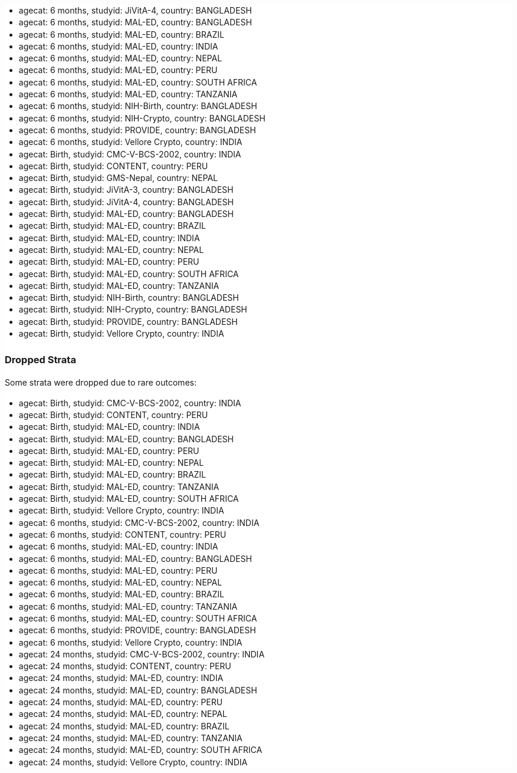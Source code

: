* agecat: 6 months, studyid: JiVitA-4, country: BANGLADESH
* agecat: 6 months, studyid: MAL-ED, country: BANGLADESH
* agecat: 6 months, studyid: MAL-ED, country: BRAZIL
* agecat: 6 months, studyid: MAL-ED, country: INDIA
* agecat: 6 months, studyid: MAL-ED, country: NEPAL
* agecat: 6 months, studyid: MAL-ED, country: PERU
* agecat: 6 months, studyid: MAL-ED, country: SOUTH AFRICA
* agecat: 6 months, studyid: MAL-ED, country: TANZANIA
* agecat: 6 months, studyid: NIH-Birth, country: BANGLADESH
* agecat: 6 months, studyid: NIH-Crypto, country: BANGLADESH
* agecat: 6 months, studyid: PROVIDE, country: BANGLADESH
* agecat: 6 months, studyid: Vellore Crypto, country: INDIA
* agecat: Birth, studyid: CMC-V-BCS-2002, country: INDIA
* agecat: Birth, studyid: CONTENT, country: PERU
* agecat: Birth, studyid: GMS-Nepal, country: NEPAL
* agecat: Birth, studyid: JiVitA-3, country: BANGLADESH
* agecat: Birth, studyid: JiVitA-4, country: BANGLADESH
* agecat: Birth, studyid: MAL-ED, country: BANGLADESH
* agecat: Birth, studyid: MAL-ED, country: BRAZIL
* agecat: Birth, studyid: MAL-ED, country: INDIA
* agecat: Birth, studyid: MAL-ED, country: NEPAL
* agecat: Birth, studyid: MAL-ED, country: PERU
* agecat: Birth, studyid: MAL-ED, country: SOUTH AFRICA
* agecat: Birth, studyid: MAL-ED, country: TANZANIA
* agecat: Birth, studyid: NIH-Birth, country: BANGLADESH
* agecat: Birth, studyid: NIH-Crypto, country: BANGLADESH
* agecat: Birth, studyid: PROVIDE, country: BANGLADESH
* agecat: Birth, studyid: Vellore Crypto, country: INDIA

### Dropped Strata

Some strata were dropped due to rare outcomes:

* agecat: Birth, studyid: CMC-V-BCS-2002, country: INDIA
* agecat: Birth, studyid: CONTENT, country: PERU
* agecat: Birth, studyid: MAL-ED, country: INDIA
* agecat: Birth, studyid: MAL-ED, country: BANGLADESH
* agecat: Birth, studyid: MAL-ED, country: PERU
* agecat: Birth, studyid: MAL-ED, country: NEPAL
* agecat: Birth, studyid: MAL-ED, country: BRAZIL
* agecat: Birth, studyid: MAL-ED, country: TANZANIA
* agecat: Birth, studyid: MAL-ED, country: SOUTH AFRICA
* agecat: Birth, studyid: Vellore Crypto, country: INDIA
* agecat: 6 months, studyid: CMC-V-BCS-2002, country: INDIA
* agecat: 6 months, studyid: CONTENT, country: PERU
* agecat: 6 months, studyid: MAL-ED, country: INDIA
* agecat: 6 months, studyid: MAL-ED, country: BANGLADESH
* agecat: 6 months, studyid: MAL-ED, country: PERU
* agecat: 6 months, studyid: MAL-ED, country: NEPAL
* agecat: 6 months, studyid: MAL-ED, country: BRAZIL
* agecat: 6 months, studyid: MAL-ED, country: TANZANIA
* agecat: 6 months, studyid: MAL-ED, country: SOUTH AFRICA
* agecat: 6 months, studyid: PROVIDE, country: BANGLADESH
* agecat: 6 months, studyid: Vellore Crypto, country: INDIA
* agecat: 24 months, studyid: CMC-V-BCS-2002, country: INDIA
* agecat: 24 months, studyid: CONTENT, country: PERU
* agecat: 24 months, studyid: MAL-ED, country: INDIA
* agecat: 24 months, studyid: MAL-ED, country: BANGLADESH
* agecat: 24 months, studyid: MAL-ED, country: PERU
* agecat: 24 months, studyid: MAL-ED, country: NEPAL
* agecat: 24 months, studyid: MAL-ED, country: BRAZIL
* agecat: 24 months, studyid: MAL-ED, country: TANZANIA
* agecat: 24 months, studyid: MAL-ED, country: SOUTH AFRICA
* agecat: 24 months, studyid: Vellore Crypto, country: INDIA

